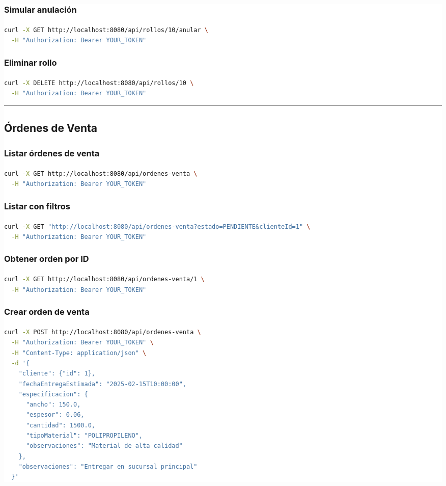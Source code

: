 ### Simular anulación
```bash
curl -X GET http://localhost:8080/api/rollos/10/anular \
  -H "Authorization: Bearer YOUR_TOKEN"
```

### Eliminar rollo
```bash
curl -X DELETE http://localhost:8080/api/rollos/10 \
  -H "Authorization: Bearer YOUR_TOKEN"
```

---

## Órdenes de Venta

### Listar órdenes de venta
```bash
curl -X GET http://localhost:8080/api/ordenes-venta \
  -H "Authorization: Bearer YOUR_TOKEN"
```

### Listar con filtros
```bash
curl -X GET "http://localhost:8080/api/ordenes-venta?estado=PENDIENTE&clienteId=1" \
  -H "Authorization: Bearer YOUR_TOKEN"
```

### Obtener orden por ID
```bash
curl -X GET http://localhost:8080/api/ordenes-venta/1 \
  -H "Authorization: Bearer YOUR_TOKEN"
```

### Crear orden de venta
```bash
curl -X POST http://localhost:8080/api/ordenes-venta \
  -H "Authorization: Bearer YOUR_TOKEN" \
  -H "Content-Type: application/json" \
  -d '{
    "cliente": {"id": 1},
    "fechaEntregaEstimada": "2025-02-15T10:00:00",
    "especificacion": {
      "ancho": 150.0,
      "espesor": 0.06,
      "cantidad": 1500.0,
      "tipoMaterial": "POLIPROPILENO",
      "observaciones": "Material de alta calidad"
    },
    "observaciones": "Entregar en sucursal principal"
  }'
```
